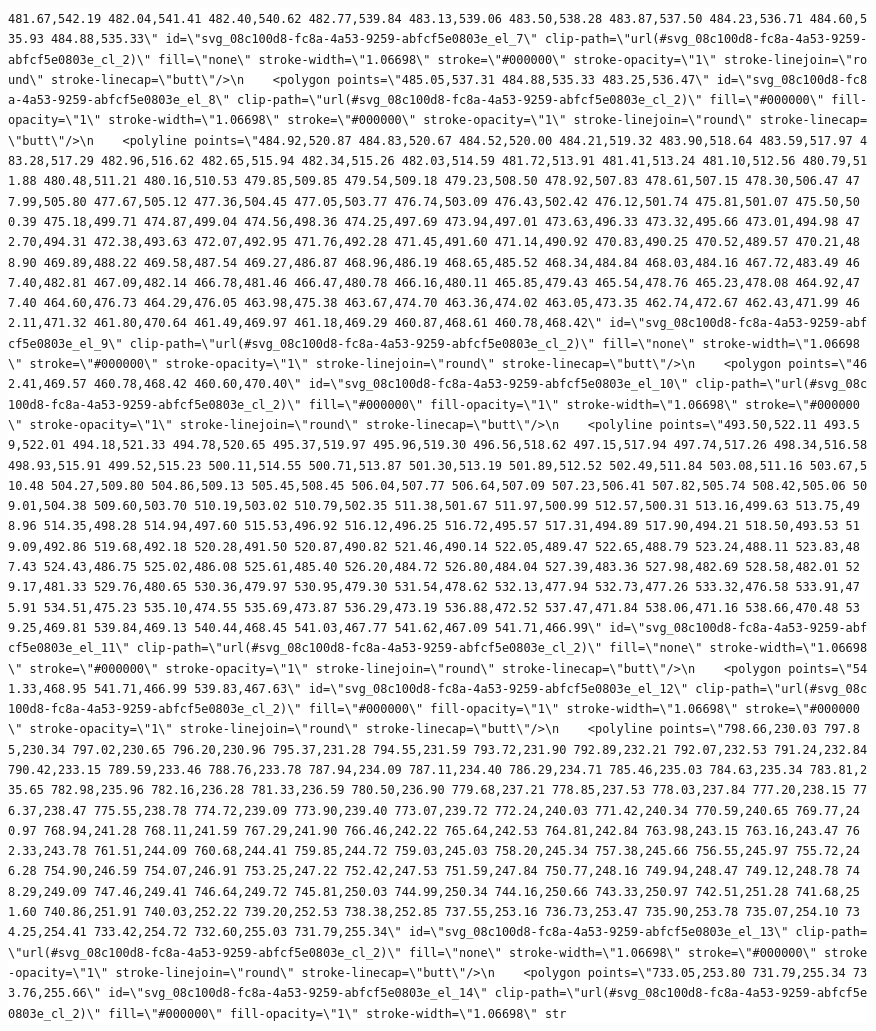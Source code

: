 ```{=html}
481.67,542.19 482.04,541.41 482.40,540.62 482.77,539.84 483.13,539.06 483.50,538.28 483.87,537.50 484.23,536.71 484.60,535.93 484.88,535.33\" id=\"svg_08c100d8-fc8a-4a53-9259-abfcf5e0803e_el_7\" clip-path=\"url(#svg_08c100d8-fc8a-4a53-9259-abfcf5e0803e_cl_2)\" fill=\"none\" stroke-width=\"1.06698\" stroke=\"#000000\" stroke-opacity=\"1\" stroke-linejoin=\"round\" stroke-linecap=\"butt\"/>\n    <polygon points=\"485.05,537.31 484.88,535.33 483.25,536.47\" id=\"svg_08c100d8-fc8a-4a53-9259-abfcf5e0803e_el_8\" clip-path=\"url(#svg_08c100d8-fc8a-4a53-9259-abfcf5e0803e_cl_2)\" fill=\"#000000\" fill-opacity=\"1\" stroke-width=\"1.06698\" stroke=\"#000000\" stroke-opacity=\"1\" stroke-linejoin=\"round\" stroke-linecap=\"butt\"/>\n    <polyline points=\"484.92,520.87 484.83,520.67 484.52,520.00 484.21,519.32 483.90,518.64 483.59,517.97 483.28,517.29 482.96,516.62 482.65,515.94 482.34,515.26 482.03,514.59 481.72,513.91 481.41,513.24 481.10,512.56 480.79,511.88 480.48,511.21 480.16,510.53 479.85,509.85 479.54,509.18 479.23,508.50 478.92,507.83 478.61,507.15 478.30,506.47 477.99,505.80 477.67,505.12 477.36,504.45 477.05,503.77 476.74,503.09 476.43,502.42 476.12,501.74 475.81,501.07 475.50,500.39 475.18,499.71 474.87,499.04 474.56,498.36 474.25,497.69 473.94,497.01 473.63,496.33 473.32,495.66 473.01,494.98 472.70,494.31 472.38,493.63 472.07,492.95 471.76,492.28 471.45,491.60 471.14,490.92 470.83,490.25 470.52,489.57 470.21,488.90 469.89,488.22 469.58,487.54 469.27,486.87 468.96,486.19 468.65,485.52 468.34,484.84 468.03,484.16 467.72,483.49 467.40,482.81 467.09,482.14 466.78,481.46 466.47,480.78 466.16,480.11 465.85,479.43 465.54,478.76 465.23,478.08 464.92,477.40 464.60,476.73 464.29,476.05 463.98,475.38 463.67,474.70 463.36,474.02 463.05,473.35 462.74,472.67 462.43,471.99 462.11,471.32 461.80,470.64 461.49,469.97 461.18,469.29 460.87,468.61 460.78,468.42\" id=\"svg_08c100d8-fc8a-4a53-9259-abfcf5e0803e_el_9\" clip-path=\"url(#svg_08c100d8-fc8a-4a53-9259-abfcf5e0803e_cl_2)\" fill=\"none\" stroke-width=\"1.06698\" stroke=\"#000000\" stroke-opacity=\"1\" stroke-linejoin=\"round\" stroke-linecap=\"butt\"/>\n    <polygon points=\"462.41,469.57 460.78,468.42 460.60,470.40\" id=\"svg_08c100d8-fc8a-4a53-9259-abfcf5e0803e_el_10\" clip-path=\"url(#svg_08c100d8-fc8a-4a53-9259-abfcf5e0803e_cl_2)\" fill=\"#000000\" fill-opacity=\"1\" stroke-width=\"1.06698\" stroke=\"#000000\" stroke-opacity=\"1\" stroke-linejoin=\"round\" stroke-linecap=\"butt\"/>\n    <polyline points=\"493.50,522.11 493.59,522.01 494.18,521.33 494.78,520.65 495.37,519.97 495.96,519.30 496.56,518.62 497.15,517.94 497.74,517.26 498.34,516.58 498.93,515.91 499.52,515.23 500.11,514.55 500.71,513.87 501.30,513.19 501.89,512.52 502.49,511.84 503.08,511.16 503.67,510.48 504.27,509.80 504.86,509.13 505.45,508.45 506.04,507.77 506.64,507.09 507.23,506.41 507.82,505.74 508.42,505.06 509.01,504.38 509.60,503.70 510.19,503.02 510.79,502.35 511.38,501.67 511.97,500.99 512.57,500.31 513.16,499.63 513.75,498.96 514.35,498.28 514.94,497.60 515.53,496.92 516.12,496.25 516.72,495.57 517.31,494.89 517.90,494.21 518.50,493.53 519.09,492.86 519.68,492.18 520.28,491.50 520.87,490.82 521.46,490.14 522.05,489.47 522.65,488.79 523.24,488.11 523.83,487.43 524.43,486.75 525.02,486.08 525.61,485.40 526.20,484.72 526.80,484.04 527.39,483.36 527.98,482.69 528.58,482.01 529.17,481.33 529.76,480.65 530.36,479.97 530.95,479.30 531.54,478.62 532.13,477.94 532.73,477.26 533.32,476.58 533.91,475.91 534.51,475.23 535.10,474.55 535.69,473.87 536.29,473.19 536.88,472.52 537.47,471.84 538.06,471.16 538.66,470.48 539.25,469.81 539.84,469.13 540.44,468.45 541.03,467.77 541.62,467.09 541.71,466.99\" id=\"svg_08c100d8-fc8a-4a53-9259-abfcf5e0803e_el_11\" clip-path=\"url(#svg_08c100d8-fc8a-4a53-9259-abfcf5e0803e_cl_2)\" fill=\"none\" stroke-width=\"1.06698\" stroke=\"#000000\" stroke-opacity=\"1\" stroke-linejoin=\"round\" stroke-linecap=\"butt\"/>\n    <polygon points=\"541.33,468.95 541.71,466.99 539.83,467.63\" id=\"svg_08c100d8-fc8a-4a53-9259-abfcf5e0803e_el_12\" clip-path=\"url(#svg_08c100d8-fc8a-4a53-9259-abfcf5e0803e_cl_2)\" fill=\"#000000\" fill-opacity=\"1\" stroke-width=\"1.06698\" stroke=\"#000000\" stroke-opacity=\"1\" stroke-linejoin=\"round\" stroke-linecap=\"butt\"/>\n    <polyline points=\"798.66,230.03 797.85,230.34 797.02,230.65 796.20,230.96 795.37,231.28 794.55,231.59 793.72,231.90 792.89,232.21 792.07,232.53 791.24,232.84 790.42,233.15 789.59,233.46 788.76,233.78 787.94,234.09 787.11,234.40 786.29,234.71 785.46,235.03 784.63,235.34 783.81,235.65 782.98,235.96 782.16,236.28 781.33,236.59 780.50,236.90 779.68,237.21 778.85,237.53 778.03,237.84 777.20,238.15 776.37,238.47 775.55,238.78 774.72,239.09 773.90,239.40 773.07,239.72 772.24,240.03 771.42,240.34 770.59,240.65 769.77,240.97 768.94,241.28 768.11,241.59 767.29,241.90 766.46,242.22 765.64,242.53 764.81,242.84 763.98,243.15 763.16,243.47 762.33,243.78 761.51,244.09 760.68,244.41 759.85,244.72 759.03,245.03 758.20,245.34 757.38,245.66 756.55,245.97 755.72,246.28 754.90,246.59 754.07,246.91 753.25,247.22 752.42,247.53 751.59,247.84 750.77,248.16 749.94,248.47 749.12,248.78 748.29,249.09 747.46,249.41 746.64,249.72 745.81,250.03 744.99,250.34 744.16,250.66 743.33,250.97 742.51,251.28 741.68,251.60 740.86,251.91 740.03,252.22 739.20,252.53 738.38,252.85 737.55,253.16 736.73,253.47 735.90,253.78 735.07,254.10 734.25,254.41 733.42,254.72 732.60,255.03 731.79,255.34\" id=\"svg_08c100d8-fc8a-4a53-9259-abfcf5e0803e_el_13\" clip-path=\"url(#svg_08c100d8-fc8a-4a53-9259-abfcf5e0803e_cl_2)\" fill=\"none\" stroke-width=\"1.06698\" stroke=\"#000000\" stroke-opacity=\"1\" stroke-linejoin=\"round\" stroke-linecap=\"butt\"/>\n    <polygon points=\"733.05,253.80 731.79,255.34 733.76,255.66\" id=\"svg_08c100d8-fc8a-4a53-9259-abfcf5e0803e_el_14\" clip-path=\"url(#svg_08c100d8-fc8a-4a53-9259-abfcf5e0803e_cl_2)\" fill=\"#000000\" fill-opacity=\"1\" stroke-width=\"1.06698\" str
```
